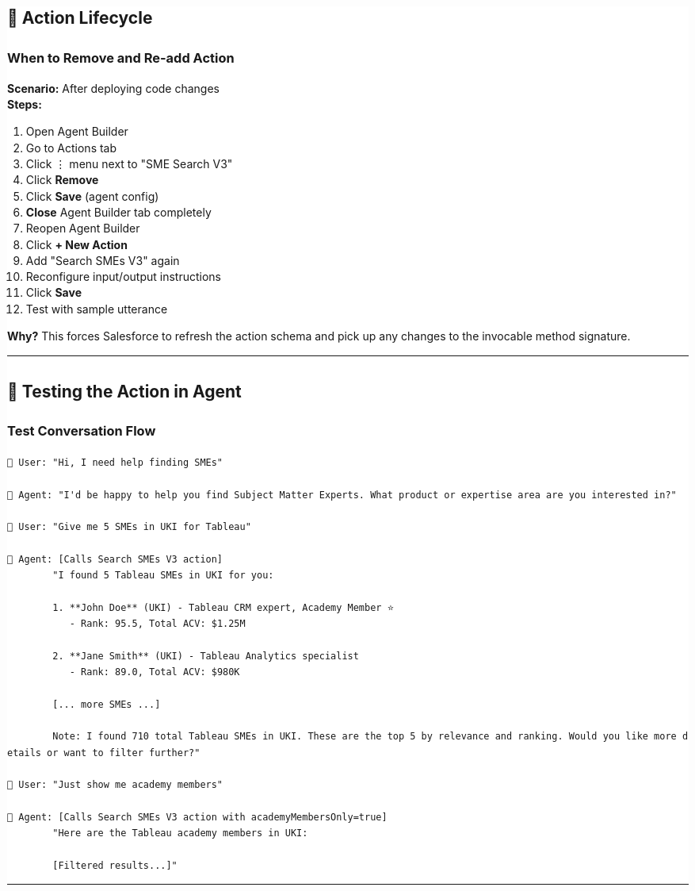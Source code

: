 ## 🔄 Action Lifecycle

### When to Remove and Re-add Action

**Scenario:** After deploying code changes  
**Steps:**
1. Open Agent Builder
2. Go to Actions tab
3. Click ⋮ menu next to "SME Search V3"
4. Click **Remove**
5. Click **Save** (agent config)
6. **Close** Agent Builder tab completely
7. Reopen Agent Builder
8. Click **+ New Action**
9. Add "Search SMEs V3" again
10. Reconfigure input/output instructions
11. Click **Save**
12. Test with sample utterance

**Why?** This forces Salesforce to refresh the action schema and pick up any changes to the invocable method signature.

---

## 🎯 Testing the Action in Agent

### Test Conversation Flow

```
👤 User: "Hi, I need help finding SMEs"

🤖 Agent: "I'd be happy to help you find Subject Matter Experts. What product or expertise area are you interested in?"

👤 User: "Give me 5 SMEs in UKI for Tableau"

🤖 Agent: [Calls Search SMEs V3 action]
        "I found 5 Tableau SMEs in UKI for you:
        
        1. **John Doe** (UKI) - Tableau CRM expert, Academy Member ⭐
           - Rank: 95.5, Total ACV: $1.25M
        
        2. **Jane Smith** (UKI) - Tableau Analytics specialist
           - Rank: 89.0, Total ACV: $980K
        
        [... more SMEs ...]
        
        Note: I found 710 total Tableau SMEs in UKI. These are the top 5 by relevance and ranking. Would you like more details or want to filter further?"

👤 User: "Just show me academy members"

🤖 Agent: [Calls Search SMEs V3 action with academyMembersOnly=true]
        "Here are the Tableau academy members in UKI:
        
        [Filtered results...]"
```

---